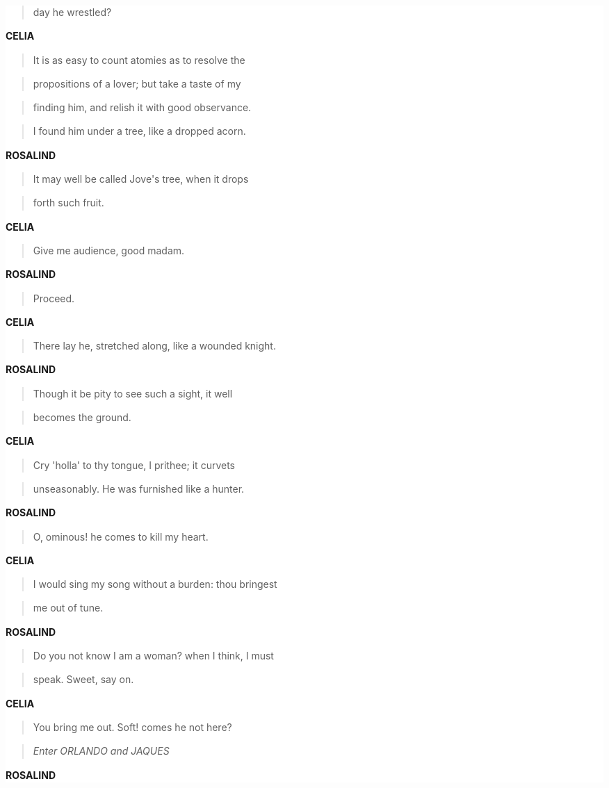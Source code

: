 > day he wrestled?  

**CELIA**

> It is as easy to count atomies as to resolve the  

> propositions of a lover; but take a taste of my  

> finding him, and relish it with good observance.  

> I found him under a tree, like a dropped acorn.  

**ROSALIND**

> It may well be called Jove's tree, when it drops  

> forth such fruit.  

**CELIA**

> Give me audience, good madam.  

**ROSALIND**

> Proceed.  

**CELIA**

> There lay he, stretched along, like a wounded knight.  

**ROSALIND**

> Though it be pity to see such a sight, it well  

> becomes the ground.  

**CELIA**

> Cry 'holla' to thy tongue, I prithee; it curvets  

> unseasonably. He was furnished like a hunter.  

**ROSALIND**

> O, ominous! he comes to kill my heart.  

**CELIA**

> I would sing my song without a burden: thou bringest  

> me out of tune.  

**ROSALIND**

> Do you not know I am a woman? when I think, I must  

> speak. Sweet, say on.  

**CELIA**

> You bring me out. Soft! comes he not here?  

> *Enter ORLANDO and JAQUES*

**ROSALIND**
